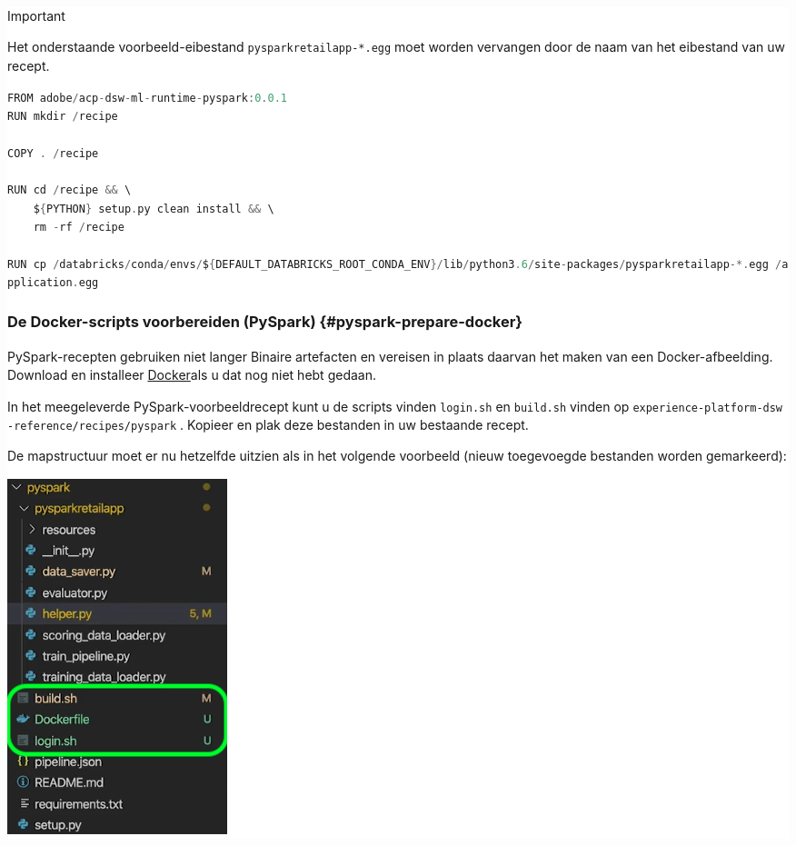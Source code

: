 >[!IMPORTANT]
>
> Het onderstaande voorbeeld-eibestand `pysparkretailapp-*.egg` moet worden vervangen door de naam van het eibestand van uw recept.

```scala
FROM adobe/acp-dsw-ml-runtime-pyspark:0.0.1
RUN mkdir /recipe

COPY . /recipe

RUN cd /recipe && \
    ${PYTHON} setup.py clean install && \
    rm -rf /recipe

RUN cp /databricks/conda/envs/${DEFAULT_DATABRICKS_ROOT_CONDA_ENV}/lib/python3.6/site-packages/pysparkretailapp-*.egg /application.egg
```

### De Docker-scripts voorbereiden (PySpark) {#pyspark-prepare-docker}

PySpark-recepten gebruiken niet langer Binaire artefacten en vereisen in plaats daarvan het maken van een Docker-afbeelding. Download en installeer [Docker](https://www.docker.com/products/docker-desktop)als u dat nog niet hebt gedaan.

In het meegeleverde PySpark-voorbeeldrecept kunt u de scripts vinden `login.sh` en `build.sh` vinden op `experience-platform-dsw-reference/recipes/pyspark` . Kopieer en plak deze bestanden in uw bestaande recept.

De mapstructuur moet er nu hetzelfde uitzien als in het volgende voorbeeld (nieuw toegevoegde bestanden worden gemarkeerd):

![mapstructuur](./images/migration/folder.png)
